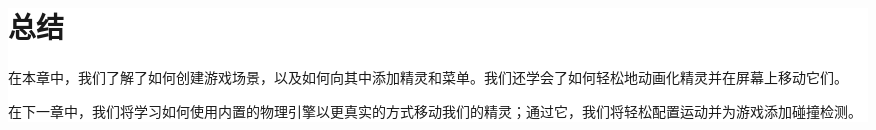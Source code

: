# 总结

在本章中，我们了解了如何创建游戏场景，以及如何向其中添加精灵和菜单。我们还学会了如何轻松地动画化精灵并在屏幕上移动它们。

在下一章中，我们将学习如何使用内置的物理引擎以更真实的方式移动我们的精灵；通过它，我们将轻松配置运动并为游戏添加碰撞检测。
